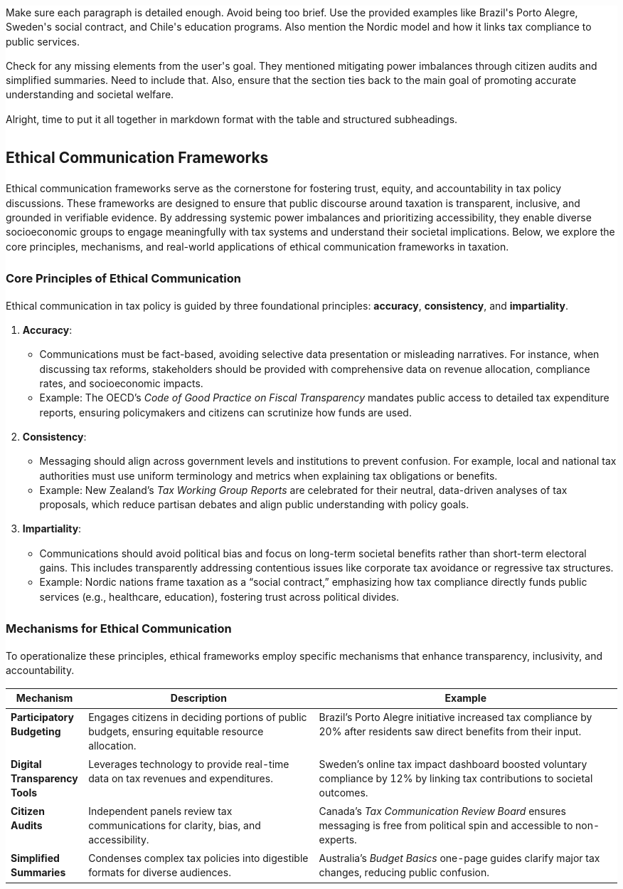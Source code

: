 Make sure each paragraph is detailed enough. Avoid being too brief. Use the provided examples like Brazil's Porto Alegre, Sweden's social contract, and Chile's education programs. Also mention the Nordic model and how it links tax compliance to public services.

Check for any missing elements from the user's goal. They mentioned mitigating power imbalances through citizen audits and simplified summaries. Need to include that. Also, ensure that the section ties back to the main goal of promoting accurate understanding and societal welfare.

Alright, time to put it all together in markdown format with the table and structured subheadings.
</think>

## Ethical Communication Frameworks  

Ethical communication frameworks serve as the cornerstone for fostering trust, equity, and accountability in tax policy discussions. These frameworks are designed to ensure that public discourse around taxation is transparent, inclusive, and grounded in verifiable evidence. By addressing systemic power imbalances and prioritizing accessibility, they enable diverse socioeconomic groups to engage meaningfully with tax systems and understand their societal implications. Below, we explore the core principles, mechanisms, and real-world applications of ethical communication frameworks in taxation.  

### **Core Principles of Ethical Communication**  
Ethical communication in tax policy is guided by three foundational principles: **accuracy**, **consistency**, and **impartiality**.  

1. **Accuracy**:  
   - Communications must be fact-based, avoiding selective data presentation or misleading narratives. For instance, when discussing tax reforms, stakeholders should be provided with comprehensive data on revenue allocation, compliance rates, and socioeconomic impacts.  
   - Example: The OECD’s *Code of Good Practice on Fiscal Transparency* mandates public access to detailed tax expenditure reports, ensuring policymakers and citizens can scrutinize how funds are used.  

2. **Consistency**:  
   - Messaging should align across government levels and institutions to prevent confusion. For example, local and national tax authorities must use uniform terminology and metrics when explaining tax obligations or benefits.  
   - Example: New Zealand’s *Tax Working Group Reports* are celebrated for their neutral, data-driven analyses of tax proposals, which reduce partisan debates and align public understanding with policy goals.  

3. **Impartiality**:  
   - Communications should avoid political bias and focus on long-term societal benefits rather than short-term electoral gains. This includes transparently addressing contentious issues like corporate tax avoidance or regressive tax structures.  
   - Example: Nordic nations frame taxation as a “social contract,” emphasizing how tax compliance directly funds public services (e.g., healthcare, education), fostering trust across political divides.  

### **Mechanisms for Ethical Communication**  
To operationalize these principles, ethical frameworks employ specific mechanisms that enhance transparency, inclusivity, and accountability.  

| **Mechanism**               | **Description**                                                                 | **Example**                                                                 |
|-----------------------------|---------------------------------------------------------------------------------|-----------------------------------------------------------------------------|
| **Participatory Budgeting** | Engages citizens in deciding portions of public budgets, ensuring equitable resource allocation. | Brazil’s Porto Alegre initiative increased tax compliance by 20% after residents saw direct benefits from their input. |
| **Digital Transparency Tools** | Leverages technology to provide real-time data on tax revenues and expenditures. | Sweden’s online tax impact dashboard boosted voluntary compliance by 12% by linking tax contributions to societal outcomes. |
| **Citizen Audits**          | Independent panels review tax communications for clarity, bias, and accessibility. | Canada’s *Tax Communication Review Board* ensures messaging is free from political spin and accessible to non-experts. |
| **Simplified Summaries**    | Condenses complex tax policies into digestible formats for diverse audiences.   | Australia’s *Budget Basics* one-page guides clarify major tax changes, reducing public confusion. |
